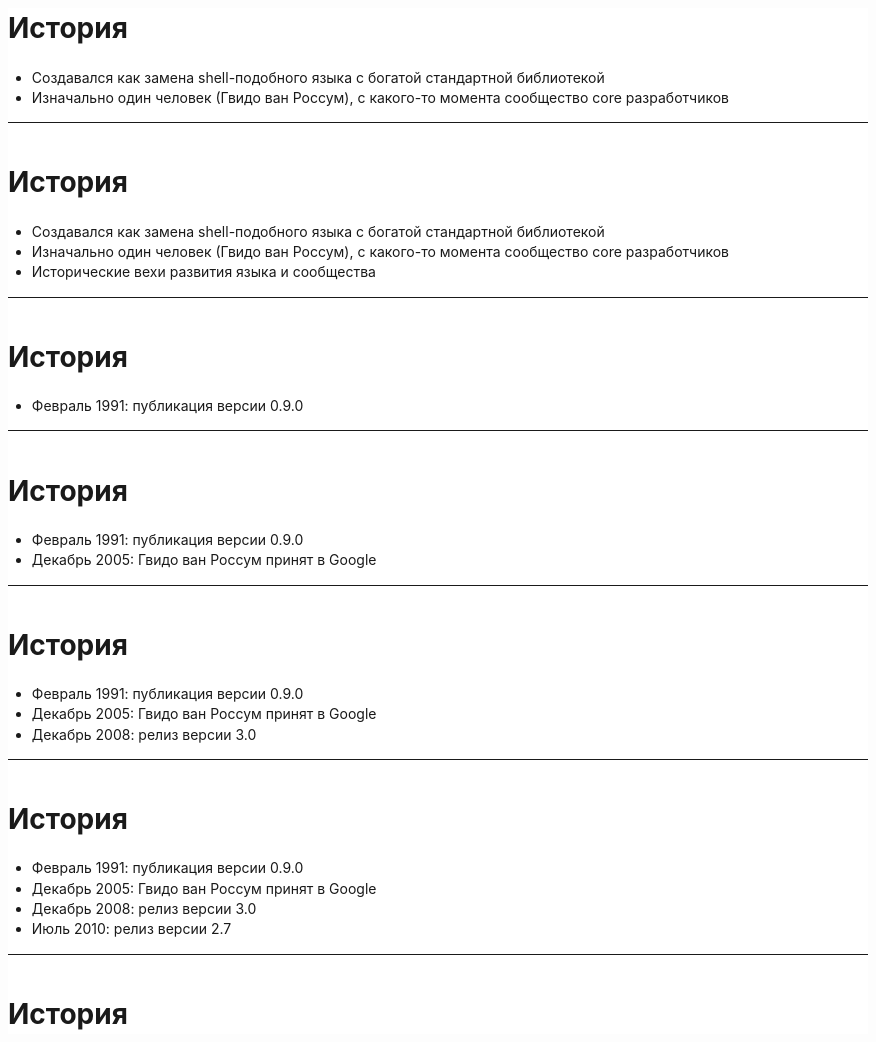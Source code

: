 
# История

- Создавался как замена shell-подобного языка с богатой стандартной библиотекой
- Изначально один человек (Гвидо ван Россум), с какого-то момента сообщество core разработчиков

---

# История

- Создавался как замена shell-подобного языка с богатой стандартной библиотекой
- Изначально один человек (Гвидо ван Россум), с какого-то момента сообщество core разработчиков
- Исторические вехи развития языка и сообщества

---

# История

- Февраль 1991: публикация версии 0.9.0

---

# История

- Февраль 1991: публикация версии 0.9.0
- Декабрь 2005: Гвидо ван Россум принят в Google

---

# История

- Февраль 1991: публикация версии 0.9.0
- Декабрь 2005: Гвидо ван Россум принят в Google
- Декабрь 2008: релиз версии 3.0

---

# История

- Февраль 1991: публикация версии 0.9.0
- Декабрь 2005: Гвидо ван Россум принят в Google
- Декабрь 2008: релиз версии 3.0
- Июль 2010: релиз версии 2.7

---

# История
